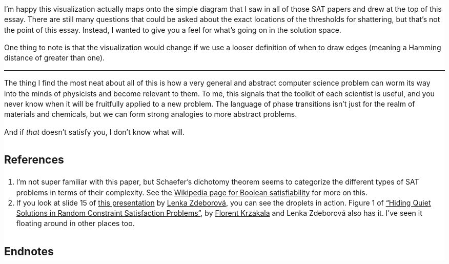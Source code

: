 
I’m happy this visualization actually maps onto the simple diagram that I saw in all of those SAT papers and drew at the top of this essay. There are still many questions that could be asked about the exact locations of the thresholds for shattering, but that’s not the point of this essay. Instead, I wanted to give you a feel for what’s going on in the solution space.

One thing to note is that the visualization would change if we use a looser definition of when to draw edges (meaning a Hamming distance of greater than one).

---

The thing I find the most neat about all of this is how a very general and abstract computer science problem can worm its way into the minds of physicists and become relevant to them. To me, this signals that the toolkit of each scientist is useful, and you never know when it will be fruitfully applied to a new problem. The language of phase transitions isn’t just for the realm of materials and chemicals, but we can form strong analogies to more abstract problems.

And if *that* doesn’t satisfy you, I don’t know what will.

## References

1. I’m not super familiar with this paper, but Schaefer’s dichotomy theorem seems to categorize the different types of SAT problems in terms of their complexity. See the [Wikipedia page for Boolean satisfiability](https://en.wikipedia.org/wiki/Boolean_satisfiability_problem#Schaefer's_dichotomy_theorem) for more on this.
2. If you look at slide 15 of [this presentation](http://artax.karlin.mff.cuni.cz/~zdebl9am/presentations/Hard_Problems_Zdeborova.pdf) by [Lenka Zdeborová](http://artax.karlin.mff.cuni.cz/~zdebl9am/), you can see the droplets in action. Figure 1 of [“Hiding Quiet Solutions in Random Constraint Satisfaction Problems”](https://arxiv.org/abs/0901.2130), by [Florent Krzakala](https://florentkrzakala.com/) and Lenka Zdeborová also has it. I’ve seen it floating around in other places too.

## Endnotes

[^1]: SAT just refers to the usual satisfiability problem of answering the question, “Is there a configuration for the variables such that the constraints are satisfied?” #SAT doesn’t just ask for the existence of a solution, but the *number* of solutions. Finally, MAXSAT asks for the solutions that have the maximum number of satisfied constraints. 
[^2]: There are a few reasons for this, but from what I can tell, the main reason is that XORSAT is actually a difficult problem once you prohibit Gauss-Jordan elimination. It’s like we wield a magical sword that is capable of beating XORSAT because of some coincidences, so we ban it. Another reason is that XORSAT can be formulated as an Ising-like model with three-spin interactions. Concretely, if you take a Hamiltonian of the form H = -J &sum;<sub>ijk</sub> s<sub>i</sub>s<sub>j</sub>s<sub>k</sub>, with your spin variables taking values of &plusmn;1, then if you define s<sub>i</sub> = (-1)<sup>x<sub>i</sub></sup>, with these new x<sub>i</sub> variables being 0 or 1, your Hamiltonian reduces to H = -J &sum;<sub>ijk</sub> (-1)<sup>x<sub>i</sub> + x<sub>j</sub> + x<sub>k</sub></sup> = -J &sum;<sub>ijk</sub> x<sub>i</sub> &oplus; x<sub>j</sub> &oplus; x<sub>k</sub>.  

[^3]:This has to do with how many constraints each variable is connected to. See [this paper](https://arxiv.org/abs/1212.3822) by [Boris Pittel](https://math.osu.edu/people/pittel.1) and [Gregory B. Sorkin](https://personal.lse.ac.uk/sorkin/) (note that I haven’t read this paper closely, but the abstract contains the information I’m referring to).
